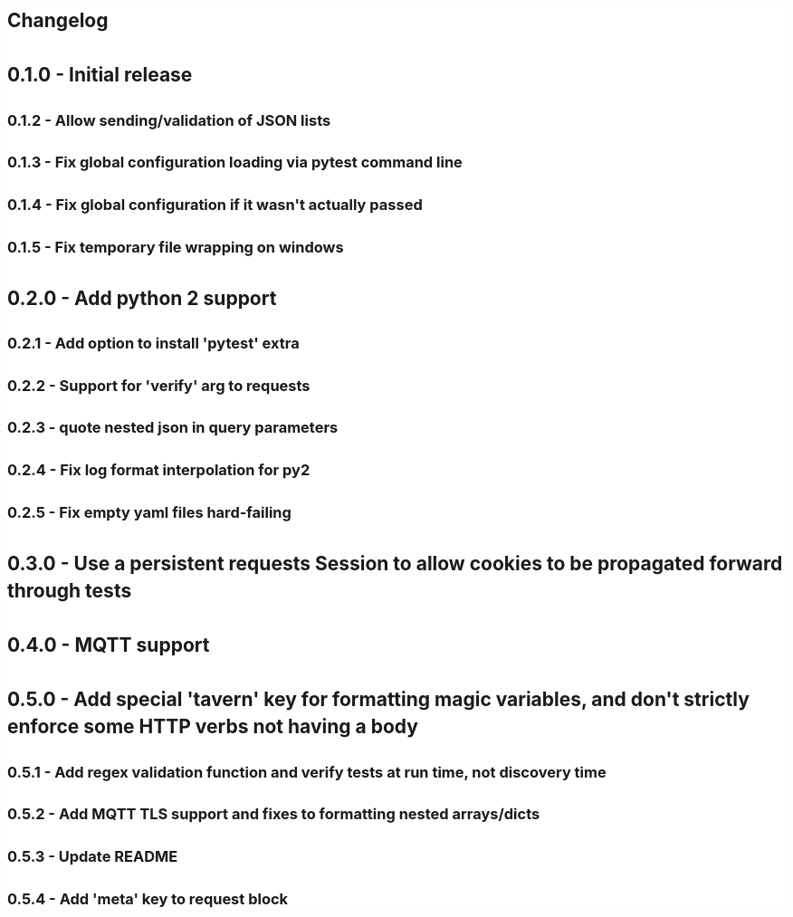 ## Changelog

## 0.1.0 - Initial release

### 0.1.2 - Allow sending/validation of JSON lists

### 0.1.3 - Fix global configuration loading via pytest command line

### 0.1.4 - Fix global configuration if it wasn't actually passed

### 0.1.5 - Fix temporary file wrapping on windows

## 0.2.0 - Add python 2 support

### 0.2.1 - Add option to install 'pytest' extra

### 0.2.2 - Support for 'verify' arg to requests

### 0.2.3 - quote nested json in query parameters

### 0.2.4 - Fix log format interpolation for py2

### 0.2.5 - Fix empty yaml files hard-failing

## 0.3.0 - Use a persistent requests Session to allow cookies to be propagated forward through tests

## 0.4.0 - MQTT support

## 0.5.0 - Add special 'tavern' key for formatting magic variables, and don't strictly enforce some HTTP verbs not having a body

### 0.5.1 - Add regex validation function and verify tests at run time, not discovery time

### 0.5.2 - Add MQTT TLS support and fixes to formatting nested arrays/dicts

### 0.5.3 - Update README

### 0.5.4 - Add 'meta' key to request block
